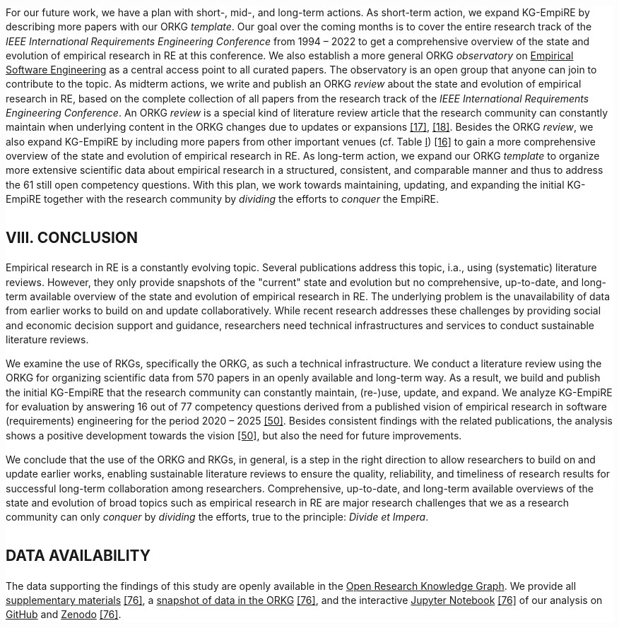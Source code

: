For our future work, we have a plan with short-, mid-, and long-term actions. As short-term action, we expand KG-EmpiRE by describing more papers with our ORKG *template*. Our goal over the coming months is to cover the entire research track of the *IEEE International Requirements Engineering Conference* from 1994 – 2022 to get a comprehensive overview of the state and evolution of empirical research in RE at this conference. We also establish a more general ORKG *observatory* on [Empirical Software Engineering](https://orkg.org/observatory/Empirical_Software_Engineering) as a central access point to all curated papers. The observatory is an open group that anyone can join to contribute to the topic. As midterm actions, we write and publish an ORKG *review* about the state and evolution of empirical research in RE, based on the complete collection of all papers from the research track of the *IEEE International Requirements Engineering Conference*. An ORKG *review* is a special kind of literature review article that the research community can constantly maintain when underlying content in the ORKG changes due to updates or expansions [[17]](#ref-17), [[18]](#ref-18). Besides the ORKG *review*, we also expand KG-EmpiRE by including more papers from other important venues (cf. Table [I](#ref-16)) [[16]](#ref-16) to gain a more comprehensive overview of the state and evolution of empirical research in RE. As long-term action, we expand our ORKG *template* to organize more extensive scientific data about empirical research in a structured, consistent, and comparable manner and thus to address the 61 still open competency questions. With this plan, we work towards maintaining, updating, and expanding the initial KG-EmpiRE together with the research community by *dividing* the efforts to *conquer* the EmpiRE.

## VIII. CONCLUSION
<a id="ref-section-VIII"></a>Empirical research in RE is a constantly evolving topic. Several publications address this topic, i.a., using (systematic) literature reviews. However, they only provide snapshots of the "current" state and evolution but no comprehensive, up-to-date, and long-term available overview of the state and evolution of empirical research in RE. The underlying problem is the unavailability of data from earlier works to build on and update collaboratively. While recent research addresses these challenges by providing social and economic decision support and guidance, researchers need technical infrastructures and services to conduct sustainable literature reviews.

We examine the use of RKGs, specifically the ORKG, as such a technical infrastructure. We conduct a literature review using the ORKG for organizing scientific data from 570 papers in an openly available and long-term way. As a result, we build and publish the initial KG-EmpiRE that the research community can constantly maintain, (re-)use, update, and expand. We analyze KG-EmpiRE for evaluation by answering 16 out of 77 competency questions derived from a published vision of empirical research in software (requirements) engineering for the period 2020 – 2025 [[50]](#ref-50). Besides consistent findings with the related publications, the analysis shows a positive development towards the vision [[50]](#ref-50), but also the need for future improvements.

We conclude that the use of the ORKG and RKGs, in general, is a step in the right direction to allow researchers to build on and update earlier works, enabling sustainable literature reviews to ensure the quality, reliability, and timeliness of research results for successful long-term collaboration among researchers. Comprehensive, up-to-date, and long-term available overviews of the state and evolution of broad topics such as empirical research in RE are major research challenges that we as a research community can only *conquer* by *dividing* the efforts, true to the principle: *Divide et Impera*.

## DATA AVAILABILITY

The data supporting the findings of this study are openly available in the [Open Research Knowledge Graph](https://orkg.org/observatory/Empirical_Software_Engineering). We provide all [supplementary materials](https://github.com/okarras/EmpiRE-Analysis) [[76]](#ref-76), a [snapshot of data in the ORKG](https://github.com/okarras/EmpiRE-Analysis/blob/master/Supplementary%20materials/rdf-export-orkg-2023-06-26.nt) [[76]](#ref-76), and the interactive [Jupyter Notebook](https://mybinder.org/v2/gh/okarras/EmpiRE-Analysis/HEAD?labpath=%2Fempire-analysis.ipynb) [[76]](#ref-76) of our analysis on [GitHub](https://github.com/okarras/EmpiRE-Analysis) and [Zenodo](https://zenodo.org/record/8083529) [[76]](#ref-76).
